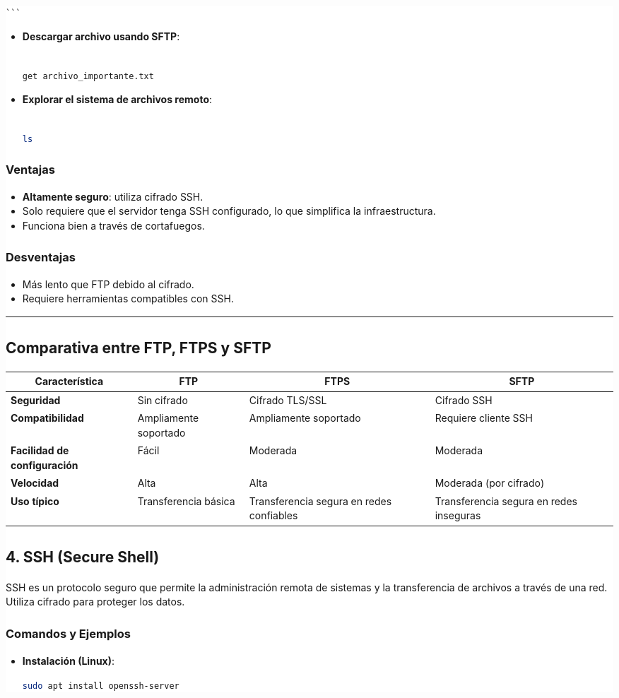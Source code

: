     ```
    
- **Descargar archivo usando SFTP**:
    
    ```bash
    
    get archivo_importante.txt
    
    ```
    
- **Explorar el sistema de archivos remoto**:
    
    ```bash
    
    ls
    
    ```
    

### **Ventajas**

- **Altamente seguro**: utiliza cifrado SSH.
- Solo requiere que el servidor tenga SSH configurado, lo que simplifica la infraestructura.
- Funciona bien a través de cortafuegos.

### **Desventajas**

- Más lento que FTP debido al cifrado.
- Requiere herramientas compatibles con SSH.

---

## **Comparativa entre FTP, FTPS y SFTP**

| **Característica** | **FTP** | **FTPS** | **SFTP** |
| --- | --- | --- | --- |
| **Seguridad** | Sin cifrado | Cifrado TLS/SSL | Cifrado SSH |
| **Compatibilidad** | Ampliamente soportado | Ampliamente soportado | Requiere cliente SSH |
| **Facilidad de configuración** | Fácil | Moderada | Moderada |
| **Velocidad** | Alta | Alta | Moderada (por cifrado) |
| **Uso típico** | Transferencia básica | Transferencia segura en redes confiables | Transferencia segura en redes inseguras |

## **4. SSH (Secure Shell)**

SSH es un protocolo seguro que permite la administración remota de sistemas y la transferencia de archivos a través de una red. Utiliza cifrado para proteger los datos.

### **Comandos y Ejemplos**

- **Instalación (Linux)**:
    
    ```bash
    sudo apt install openssh-server
    